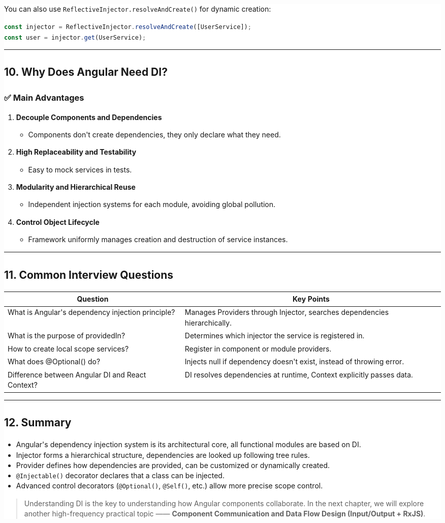 You can also use `ReflectiveInjector.resolveAndCreate()` for dynamic creation:

```ts
const injector = ReflectiveInjector.resolveAndCreate([UserService]);
const user = injector.get(UserService);
```

---

## 10. Why Does Angular Need DI?

### ✅ Main Advantages

1. **Decouple Components and Dependencies**
   - Components don't create dependencies, they only declare what they need.

2. **High Replaceability and Testability**
   - Easy to mock services in tests.

3. **Modularity and Hierarchical Reuse**
   - Independent injection systems for each module, avoiding global pollution.

4. **Control Object Lifecycle**
   - Framework uniformly manages creation and destruction of service instances.

---

## 11. Common Interview Questions

| Question | Key Points |
|----------|------------|
| What is Angular's dependency injection principle? | Manages Providers through Injector, searches dependencies hierarchically. |
| What is the purpose of providedIn? | Determines which injector the service is registered in. |
| How to create local scope services? | Register in component or module providers. |
| What does @Optional() do? | Injects null if dependency doesn't exist, instead of throwing error. |
| Difference between Angular DI and React Context? | DI resolves dependencies at runtime, Context explicitly passes data. |

---

## 12. Summary

- Angular's dependency injection system is its architectural core, all functional modules are based on DI.
- Injector forms a hierarchical structure, dependencies are looked up following tree rules.
- Provider defines how dependencies are provided, can be customized or dynamically created.
- `@Injectable()` decorator declares that a class can be injected.
- Advanced control decorators (`@Optional()`, `@Self()`, etc.) allow more precise scope control.

> Understanding DI is the key to understanding how Angular components collaborate.
> In the next chapter, we will explore another high-frequency practical topic ——
> **Component Communication and Data Flow Design (Input/Output + RxJS)**.
